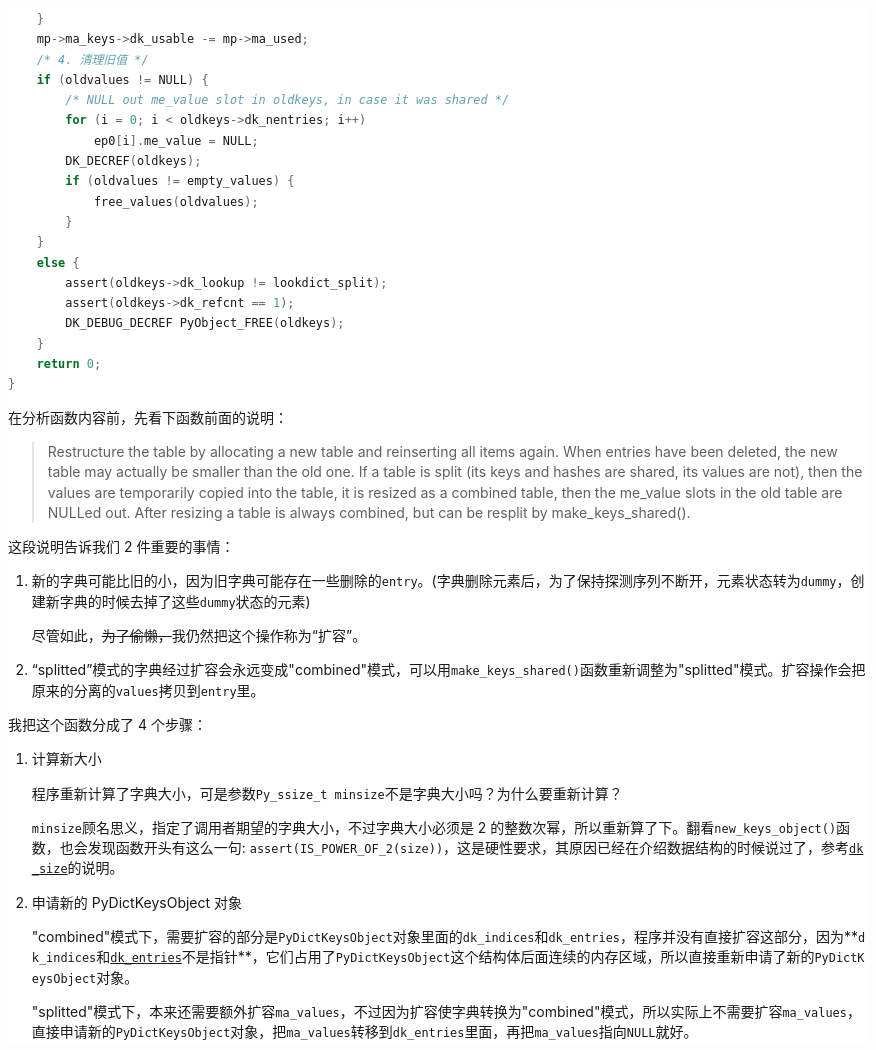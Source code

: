 ```c
    }
    mp->ma_keys->dk_usable -= mp->ma_used;
    /* 4. 清理旧值 */
    if (oldvalues != NULL) {
        /* NULL out me_value slot in oldkeys, in case it was shared */
        for (i = 0; i < oldkeys->dk_nentries; i++)
            ep0[i].me_value = NULL;
        DK_DECREF(oldkeys);
        if (oldvalues != empty_values) {
            free_values(oldvalues);
        }
    }
    else {
        assert(oldkeys->dk_lookup != lookdict_split);
        assert(oldkeys->dk_refcnt == 1);
        DK_DEBUG_DECREF PyObject_FREE(oldkeys);
    }
    return 0;
}
```

在分析函数内容前，先看下函数前面的说明：

> Restructure the table by allocating a new table and reinserting all items again.  When entries have been deleted, the new table may actually be smaller than the old one. 
> If a table is split (its keys and hashes are shared, its values are not), then the values are temporarily copied into the table, it is resized as a combined table, then the me_value slots in the old table are NULLed out. After resizing a table is always combined, but can be resplit by make_keys_shared().

这段说明告诉我们 2 件重要的事情：

1. 新的字典可能比旧的小，因为旧字典可能存在一些删除的`entry`。(字典删除元素后，为了保持探测序列不断开，元素状态转为`dummy`，创建新字典的时候去掉了这些`dummy`状态的元素)

   尽管如此，~~为了偷懒，~~我仍然把这个操作称为“扩容”。

2. “splitted”模式的字典经过扩容会永远变成"combined"模式，可以用`make_keys_shared()`函数重新调整为"splitted"模式。扩容操作会把原来的分离的`values`拷贝到`entry`里。

我把这个函数分成了 4 个步骤：

1. 计算新大小

   程序重新计算了字典大小，可是参数`Py_ssize_t minsize`不是字典大小吗？为什么要重新计算？

   `minsize`顾名思义，指定了调用者期望的字典大小，不过字典大小必须是 2 的整数次幂，所以重新算了下。翻看`new_keys_object()`函数，也会发现函数开头有这么一句: `assert(IS_POWER_OF_2(size))`，这是硬性要求，其原因已经在介绍数据结构的时候说过了，参考[`dk_size`](#dk_size)的说明。

2. 申请新的 PyDictKeysObject 对象

   "combined"模式下，需要扩容的部分是`PyDictKeysObject`对象里面的`dk_indices`和`dk_entries`，程序并没有直接扩容这部分，因为**`dk_indices`和[`dk_entries`](#dk_entries)不是指针**，它们占用了`PyDictKeysObject`这个结构体后面连续的内存区域，所以直接重新申请了新的`PyDictKeysObject`对象。

   "splitted"模式下，本来还需要额外扩容`ma_values`，不过因为扩容使字典转换为"combined"模式，所以实际上不需要扩容`ma_values`，直接申请新的`PyDictKeysObject`对象，把`ma_values`转移到`dk_entries`里面，再把`ma_values`指向`NULL`就好。
